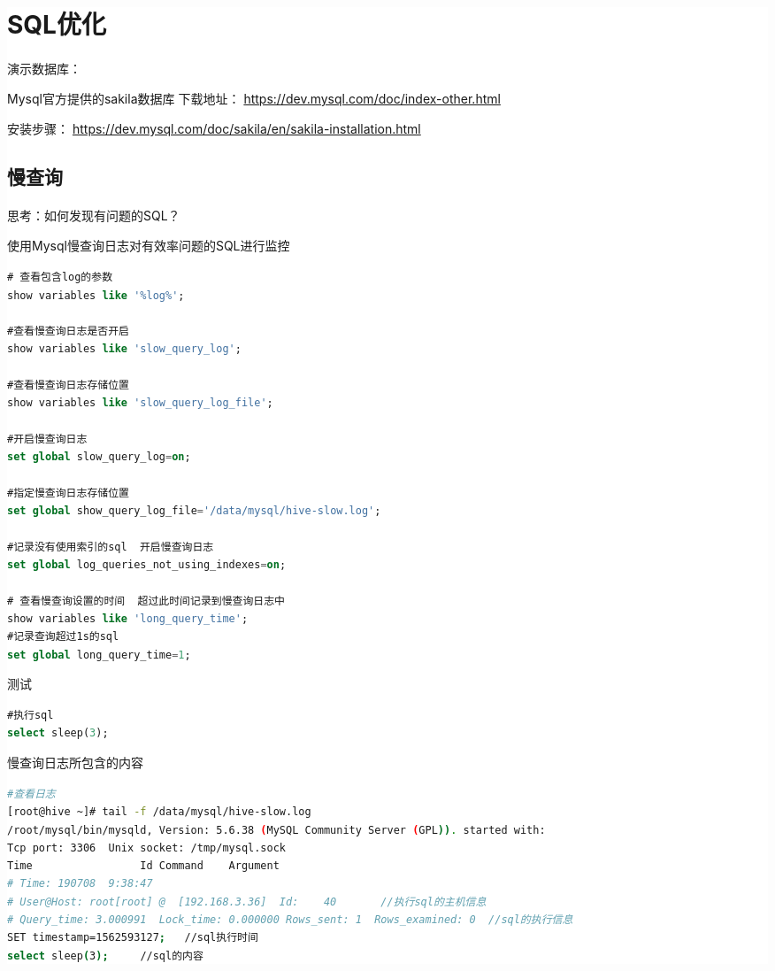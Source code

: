 

# SQL优化

演示数据库：

Mysql官方提供的sakila数据库
下载地址： https://dev.mysql.com/doc/index-other.html

安装步骤： https://dev.mysql.com/doc/sakila/en/sakila-installation.html



## 慢查询

思考：如何发现有问题的SQL？

使用Mysql慢查询日志对有效率问题的SQL进行监控

```sql
# 查看包含log的参数
show variables like '%log%';

#查看慢查询日志是否开启
show variables like 'slow_query_log';

#查看慢查询日志存储位置
show variables like 'slow_query_log_file';

#开启慢查询日志
set global slow_query_log=on;

#指定慢查询日志存储位置
set global show_query_log_file='/data/mysql/hive-slow.log';

#记录没有使用索引的sql  开启慢查询日志
set global log_queries_not_using_indexes=on;

# 查看慢查询设置的时间  超过此时间记录到慢查询日志中
show variables like 'long_query_time';
#记录查询超过1s的sql
set global long_query_time=1;
```

测试

```sql
#执行sql
select sleep(3);
```

慢查询日志所包含的内容

```bash
#查看日志
[root@hive ~]# tail -f /data/mysql/hive-slow.log
/root/mysql/bin/mysqld, Version: 5.6.38 (MySQL Community Server (GPL)). started with:
Tcp port: 3306  Unix socket: /tmp/mysql.sock
Time                 Id Command    Argument
# Time: 190708  9:38:47     
# User@Host: root[root] @  [192.168.3.36]  Id:    40       //执行sql的主机信息
# Query_time: 3.000991  Lock_time: 0.000000 Rows_sent: 1  Rows_examined: 0  //sql的执行信息
SET timestamp=1562593127;   //sql执行时间
select sleep(3);     //sql的内容

```
